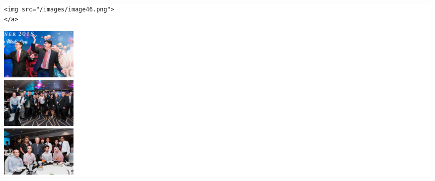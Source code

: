    <img src="/images/image46.png">
    </a>
  </div>
  <div class="col is-4">
    <a href="/images/MACAD2018-89.jpg" target="_blank">
    <img src="/images/image47.png">
    </a>
  </div>
  <div class="col is-4">
    <a href="/images/MACAD2018-90.jpg" target="_blank">
    <img src="/images/image48.png">
    </a>
  </div>
</div>
<div class="row">
  <div class="col is-4">
    <a href="/images/MACAD2018-91.jpg" target="_blank">
    <img src="/images/image49.png">
    </a>
  </div>
</div>
